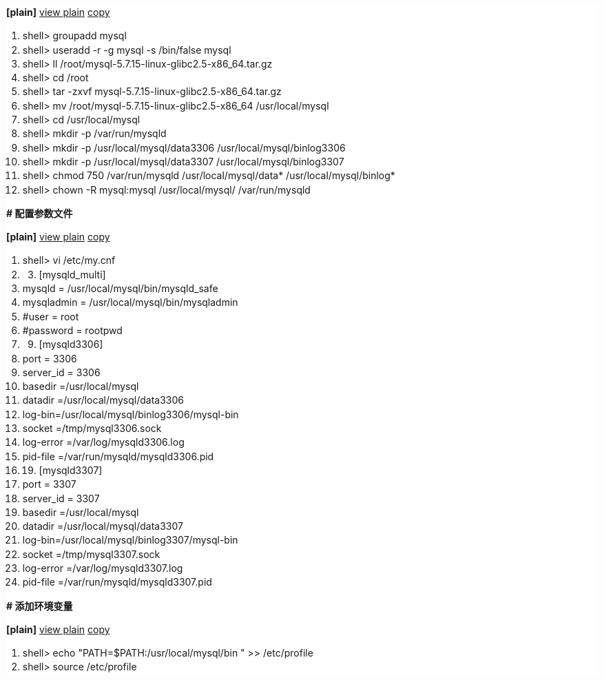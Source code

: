 **[plain]** [view plain](http://csdnimg.cn/release/phoenix/# "view plain")
[copy](http://csdnimg.cn/release/phoenix/# "copy")

  1. shell> groupadd mysql 
  2. shell> useradd -r -g mysql -s /bin/false mysql 
  3. shell> ll /root/mysql-5.7.15-linux-glibc2.5-x86_64.tar.gz 
  4. shell> cd /root 
  5. shell> tar -zxvf mysql-5.7.15-linux-glibc2.5-x86_64.tar.gz 
  6. shell> mv /root/mysql-5.7.15-linux-glibc2.5-x86_64 /usr/local/mysql 
  7. shell> cd /usr/local/mysql 
  8. shell> mkdir -p /var/run/mysqld 
  9. shell> mkdir -p /usr/local/mysql/data3306 /usr/local/mysql/binlog3306 
  10. shell> mkdir -p /usr/local/mysql/data3307 /usr/local/mysql/binlog3307 
  11. shell> chmod 750 /var/run/mysqld /usr/local/mysql/data* /usr/local/mysql/binlog* 
  12. shell> chown -R mysql:mysql /usr/local/mysql/ /var/run/mysqld 

  
**# 配置参数文件**  

**[plain]** [view plain](http://csdnimg.cn/release/phoenix/# "view plain")
[copy](http://csdnimg.cn/release/phoenix/# "copy")

  1. shell> vi /etc/my.cnf 
  2.   3. [mysqld_multi] 
  4. mysqld = /usr/local/mysql/bin/mysqld_safe 
  5. mysqladmin = /usr/local/mysql/bin/mysqladmin 
  6. #user = root 
  7. #password = rootpwd 
  8.   9. [mysqld3306] 
  10. port = 3306 
  11. server_id = 3306 
  12. basedir =/usr/local/mysql 
  13. datadir =/usr/local/mysql/data3306 
  14. log-bin=/usr/local/mysql/binlog3306/mysql-bin 
  15. socket =/tmp/mysql3306.sock 
  16. log-error =/var/log/mysqld3306.log 
  17. pid-file =/var/run/mysqld/mysqld3306.pid 
  18.   19. [mysqld3307] 
  20. port = 3307 
  21. server_id = 3307 
  22. basedir =/usr/local/mysql 
  23. datadir =/usr/local/mysql/data3307 
  24. log-bin=/usr/local/mysql/binlog3307/mysql-bin 
  25. socket =/tmp/mysql3307.sock 
  26. log-error =/var/log/mysqld3307.log 
  27. pid-file =/var/run/mysqld/mysqld3307.pid 

  
**# 添加环境变量**  

**[plain]** [view plain](http://csdnimg.cn/release/phoenix/# "view plain")
[copy](http://csdnimg.cn/release/phoenix/# "copy")

  1. shell> echo "PATH=$PATH:/usr/local/mysql/bin " >> /etc/profile 
  2. shell> source /etc/profile 


[3d323e68560a89a87c34d6ca9208bc6b]: media/category_icon.jpg
[f30265b383f13b79b97a6c2d060e1888]: media/arrow_triangle__down.jpg
